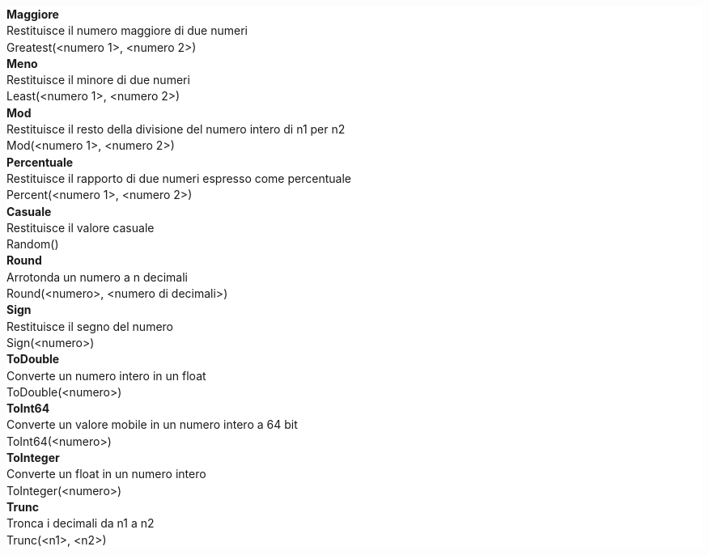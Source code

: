    <td> <strong>Maggiore</strong><br /> </td> 
   <td> Restituisce il numero maggiore di due numeri<br /> </td> 
   <td> Greatest(&lt;numero 1&gt;, &lt;numero 2&gt;)<br /> </td>  
  </tr> 
  <tr> 
   <td> <strong>Meno</strong><br /> </td> 
   <td> Restituisce il minore di due numeri<br /> </td> 
   <td> Least(&lt;numero 1&gt;, &lt;numero 2&gt;)<br /> </td>  
  </tr> 
  <tr> 
   <td> <strong>Mod</strong><br /> </td> 
   <td> Restituisce il resto della divisione del numero intero di n1 per n2<br /> </td> 
   <td> Mod(&lt;numero 1&gt;, &lt;numero 2&gt;)<br /> </td>  
  </tr> 
  <tr> 
   <td> <strong>Percentuale</strong><br /> </td> 
   <td> Restituisce il rapporto di due numeri espresso come percentuale<br /> </td> 
   <td> Percent(&lt;numero 1&gt;, &lt;numero 2&gt;)<br /> </td>  
  </tr> 
  <tr> 
   <td> <strong>Casuale</strong><br /> </td> 
   <td> Restituisce il valore casuale<br /> </td> 
   <td> Random()<br /> </td> 
  </tr> 
  <tr> 
   <td> <strong>Round</strong><br /> </td> 
   <td> Arrotonda un numero a n decimali<br /> </td> 
   <td> Round(&lt;numero&gt;, &lt;numero di decimali&gt;)<br /> </td>  
  </tr> 
  <tr> 
   <td> <strong>Sign</strong><br /> </td> 
   <td> Restituisce il segno del numero<br /> </td> 
   <td> Sign(&lt;numero&gt;)<br /> </td>  
  </tr> 
  <tr> 
   <td> <strong>ToDouble</strong><br /> </td> 
   <td> Converte un numero intero in un float<br /> </td> 
   <td> ToDouble(&lt;numero&gt;)<br /> </td>  
  </tr> 
  <tr> 
   <td> <strong>ToInt64</strong><br /> </td> 
   <td> Converte un valore mobile in un numero intero a 64 bit<br /> </td> 
   <td> ToInt64(&lt;numero&gt;)<br /> </td>  
  </tr> 
  <tr> 
   <td> <strong>ToInteger</strong><br /> </td> 
   <td> Converte un float in un numero intero<br /> </td> 
   <td> ToInteger(&lt;numero&gt;)<br /> </td>  
  </tr> 
  <tr> 
   <td> <strong>Trunc</strong><br /> </td> 
   <td> Tronca i decimali da n1 a n2<br /> </td> 
   <td> Trunc(&lt;n1&gt;, &lt;n2&gt;)<br /> </td>  
  </tr> 
 </tbody> 
</table>
